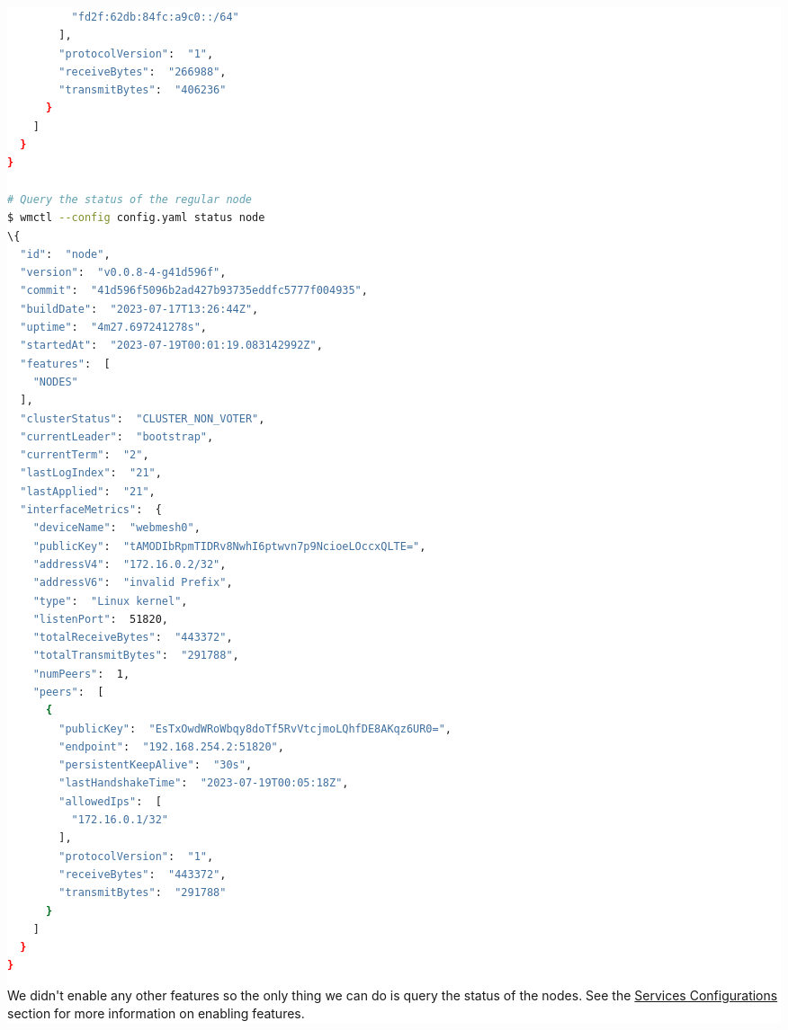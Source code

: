 ```bash
          "fd2f:62db:84fc:a9c0::/64"
        ],
        "protocolVersion":  "1",
        "receiveBytes":  "266988",
        "transmitBytes":  "406236"
      }
    ]
  }
}

# Query the status of the regular node
$ wmctl --config config.yaml status node
\{
  "id":  "node",
  "version":  "v0.0.8-4-g41d596f",
  "commit":  "41d596f5096b2ad427b93735eddfc5777f004935",
  "buildDate":  "2023-07-17T13:26:44Z",
  "uptime":  "4m27.697241278s",
  "startedAt":  "2023-07-19T00:01:19.083142992Z",
  "features":  [
    "NODES"
  ],
  "clusterStatus":  "CLUSTER_NON_VOTER",
  "currentLeader":  "bootstrap",
  "currentTerm":  "2",
  "lastLogIndex":  "21",
  "lastApplied":  "21",
  "interfaceMetrics":  {
    "deviceName":  "webmesh0",
    "publicKey":  "tAMODIbRpmTIDRv8NwhI6ptwvn7p9NcioeLOccxQLTE=",
    "addressV4":  "172.16.0.2/32",
    "addressV6":  "invalid Prefix",
    "type":  "Linux kernel",
    "listenPort":  51820,
    "totalReceiveBytes":  "443372",
    "totalTransmitBytes":  "291788",
    "numPeers":  1,
    "peers":  [
      {
        "publicKey":  "EsTxOwdWRoWbqy8doTf5RvVtcjmoLQhfDE8AKqz6UR0=",
        "endpoint":  "192.168.254.2:51820",
        "persistentKeepAlive":  "30s",
        "lastHandshakeTime":  "2023-07-19T00:05:18Z",
        "allowedIps":  [
          "172.16.0.1/32"
        ],
        "protocolVersion":  "1",
        "receiveBytes":  "443372",
        "transmitBytes":  "291788"
      }
    ]
  }
}
```

We didn't enable any other features so the only thing we can do is query the status of the nodes.
See the [Services Configurations](../configuration/#services-configurations) section for more information on enabling features.
